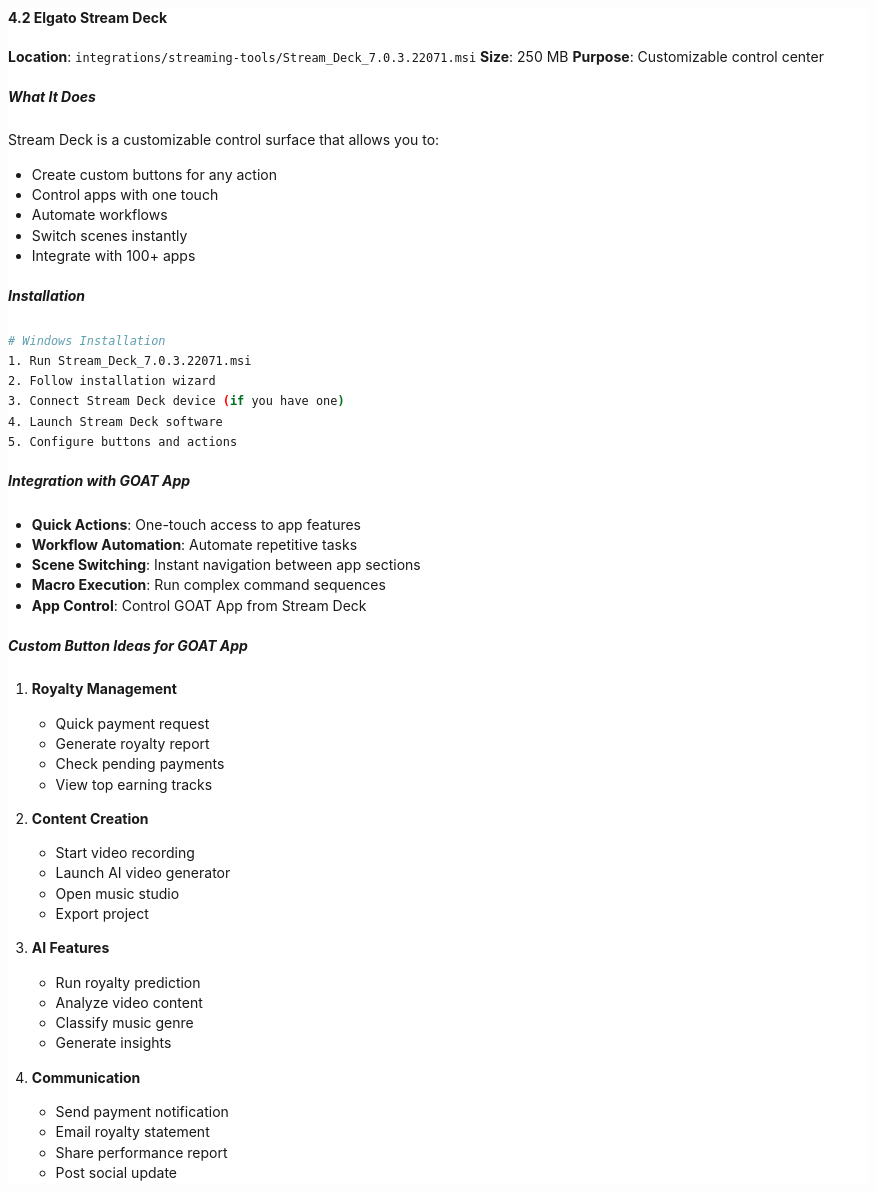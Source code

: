 #### 4.2 Elgato Stream Deck
**Location**: `integrations/streaming-tools/Stream_Deck_7.0.3.22071.msi`
**Size**: 250 MB
**Purpose**: Customizable control center

##### What It Does
Stream Deck is a customizable control surface that allows you to:
- Create custom buttons for any action
- Control apps with one touch
- Automate workflows
- Switch scenes instantly
- Integrate with 100+ apps

##### Installation
```bash
# Windows Installation
1. Run Stream_Deck_7.0.3.22071.msi
2. Follow installation wizard
3. Connect Stream Deck device (if you have one)
4. Launch Stream Deck software
5. Configure buttons and actions
```

##### Integration with GOAT App
- **Quick Actions**: One-touch access to app features
- **Workflow Automation**: Automate repetitive tasks
- **Scene Switching**: Instant navigation between app sections
- **Macro Execution**: Run complex command sequences
- **App Control**: Control GOAT App from Stream Deck

##### Custom Button Ideas for GOAT App
1. **Royalty Management**
   - Quick payment request
   - Generate royalty report
   - Check pending payments
   - View top earning tracks

2. **Content Creation**
   - Start video recording
   - Launch AI video generator
   - Open music studio
   - Export project

3. **AI Features**
   - Run royalty prediction
   - Analyze video content
   - Classify music genre
   - Generate insights

4. **Communication**
   - Send payment notification
   - Email royalty statement
   - Share performance report
   - Post social update

